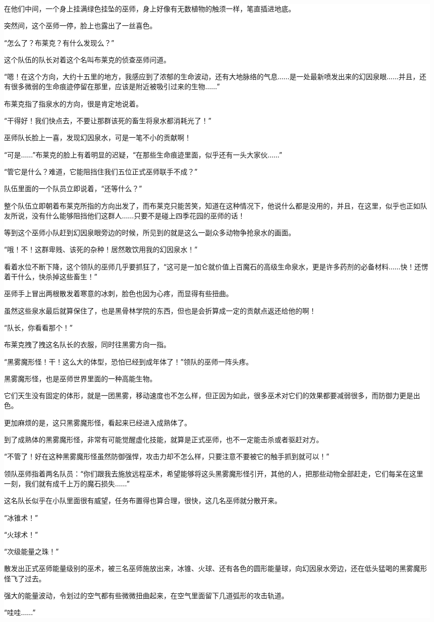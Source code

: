   在他们中间，一个身上挂满绿色挂坠的巫师，身上好像有无数植物的触须一样，笔直插进地底。

  突然间，这个巫师一停，脸上也露出了一丝喜色。

  “怎么了？布莱克？有什么发现么？”

  这个队伍的队长对着这个名叫布莱克的侦查巫师问道。

  “嗯！在这个方向，大约十五里的地方，我感应到了浓郁的生命波动，还有大地脉络的气息……是一处最新喷发出来的幻因泉眼……并且，还有很多微弱的生命痕迹停留在那里，应该是附近被吸引过来的生物……”

  布莱克指了指泉水的方向，很是肯定地说着。

  “干得好！我们快点去，不要让那群该死的畜生将泉水都消耗光了！”

  巫师队长脸上一喜，发现幻因泉水，可是一笔不小的贡献啊！

  “可是……”布莱克的脸上有着明显的迟疑，“在那些生命痕迹里面，似乎还有一头大家伙……”

  “管它是什么？难道，它能阻挡住我们五位正式巫师联手不成？”

  队伍里面的一个队员立即说着，“还等什么？”

  整个队伍立即朝着布莱克所指的方向出发了，而布莱克只能苦笑，知道在这种情况下，他说什么都是没用的，并且，在这里，似乎也正如队友所说，没有什么能够阻挡他们这群人……只要不是碰上四季花园的巫师的话！

  等到这个巫师小队赶到幻因泉眼旁边的时候，所见到的就是这么一副众多动物争抢泉水的画面。

  “哦！不！这群卑贱、该死的杂种！居然敢饮用我的幻因泉水！”

  看着水位不断下降，这个领队的巫师几乎要抓狂了，“这可是一加仑就价值上百魔石的高级生命泉水，更是许多药剂的必备材料……快！还愣着干什么，快杀掉这些畜生！”

  巫师手上冒出两根散发着寒意的冰刺，脸色也因为心疼，而显得有些扭曲。

  虽然这些泉水最后就算保住了，也是黑骨林学院的东西，但也是会折算成一定的贡献点返还给他的啊！

  “队长，你看看那个！”

  布莱克拽了拽这名队长的衣服，同时往黑雾方向一指。

  “黑雾魔形怪！干！这么大的体型，恐怕已经到成年体了！”领队的巫师一阵头疼。

  黑雾魔形怪，也是巫师世界里面的一种高能生物。

  它们天生没有固定的体形，就是一团黑雾，移动速度也不怎么样，但正因为如此，很多巫术对它们的效果都要减弱很多，而防御力更是出色。

  更加麻烦的是，这只黑雾魔形怪，看起来已经进入成熟体了。

  到了成熟体的黑雾魔形怪，非常有可能觉醒虚化技能，就算是正式巫师，也不一定能击杀或者驱赶对方。

  “不管了！好在这种黑雾魔形怪虽然防御强悍，攻击力却不怎么样，只要注意不要被它的触手抓到就可以！”

  领队巫师指着两名队员：“你们跟我去施放远程巫术，希望能够将这头黑雾魔形怪引开，其他的人，把那些动物全部赶走，它们每呆在这里一刻，我们就有成千上万的魔石损失……”

  这名队长似乎在小队里面很有威望，任务布置得也算合理，很快，这几名巫师就分散开来。

  “冰锥术！”

  “火球术！”

  “次级能量之珠！”

  散发出正式巫师能量级别的巫术，被三名巫师施放出来，冰锥、火球、还有各色的圆形能量球，向幻因泉水旁边，还在低头猛喝的黑雾魔形怪飞了过去。

  强大的能量波动，令划过的空气都有些微微扭曲起来，在空气里面留下几道弧形的攻击轨道。

  “哇哇……”
